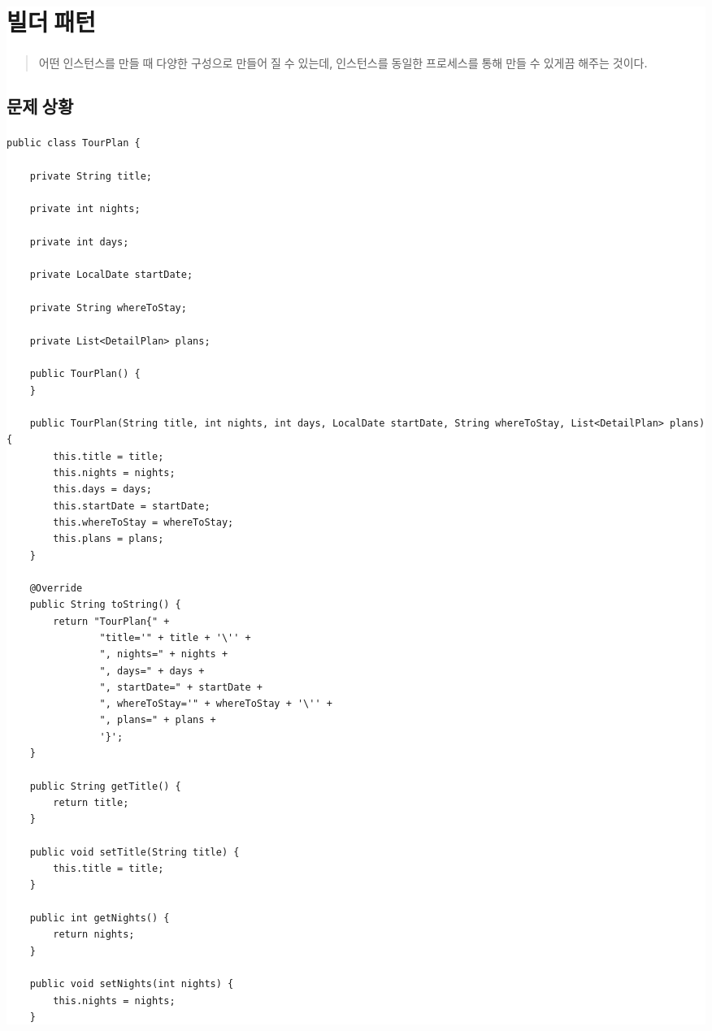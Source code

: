 # 빌더 패턴

> 어떤 인스턴스를 만들 때 다양한 구성으로 만들어 질 수 있는데, 인스턴스를 동일한 프로세스를 통해 만들 수 있게끔 해주는 것이다.

## 문제 상황

```
public class TourPlan {

    private String title;

    private int nights;

    private int days;

    private LocalDate startDate;

    private String whereToStay;

    private List<DetailPlan> plans;

    public TourPlan() {
    }

    public TourPlan(String title, int nights, int days, LocalDate startDate, String whereToStay, List<DetailPlan> plans) {
        this.title = title;
        this.nights = nights;
        this.days = days;
        this.startDate = startDate;
        this.whereToStay = whereToStay;
        this.plans = plans;
    }

    @Override
    public String toString() {
        return "TourPlan{" +
                "title='" + title + '\'' +
                ", nights=" + nights +
                ", days=" + days +
                ", startDate=" + startDate +
                ", whereToStay='" + whereToStay + '\'' +
                ", plans=" + plans +
                '}';
    }

    public String getTitle() {
        return title;
    }

    public void setTitle(String title) {
        this.title = title;
    }

    public int getNights() {
        return nights;
    }

    public void setNights(int nights) {
        this.nights = nights;
    }

```